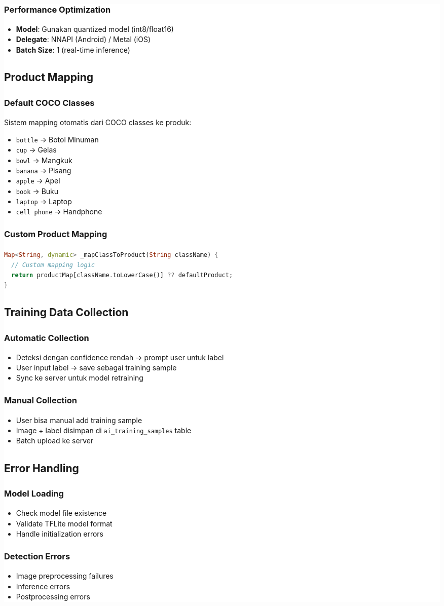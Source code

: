 ### Performance Optimization
- **Model**: Gunakan quantized model (int8/float16)
- **Delegate**: NNAPI (Android) / Metal (iOS)
- **Batch Size**: 1 (real-time inference)

## Product Mapping

### Default COCO Classes
Sistem mapping otomatis dari COCO classes ke produk:
- `bottle` → Botol Minuman
- `cup` → Gelas
- `bowl` → Mangkuk
- `banana` → Pisang
- `apple` → Apel
- `book` → Buku
- `laptop` → Laptop
- `cell phone` → Handphone

### Custom Product Mapping
```dart
Map<String, dynamic> _mapClassToProduct(String className) {
  // Custom mapping logic
  return productMap[className.toLowerCase()] ?? defaultProduct;
}
```

## Training Data Collection

### Automatic Collection
- Deteksi dengan confidence rendah → prompt user untuk label
- User input label → save sebagai training sample
- Sync ke server untuk model retraining

### Manual Collection
- User bisa manual add training sample
- Image + label disimpan di `ai_training_samples` table
- Batch upload ke server

## Error Handling

### Model Loading
- Check model file existence
- Validate TFLite model format
- Handle initialization errors

### Detection Errors
- Image preprocessing failures
- Inference errors
- Postprocessing errors
